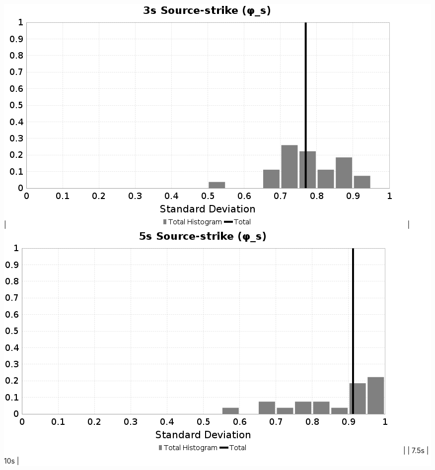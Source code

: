 | ![3s](resources/source_strike_m7.2_100km_3s_hist.png) | ![5s](resources/source_strike_m7.2_100km_5s_hist.png) |
| 7.5s | 10s |